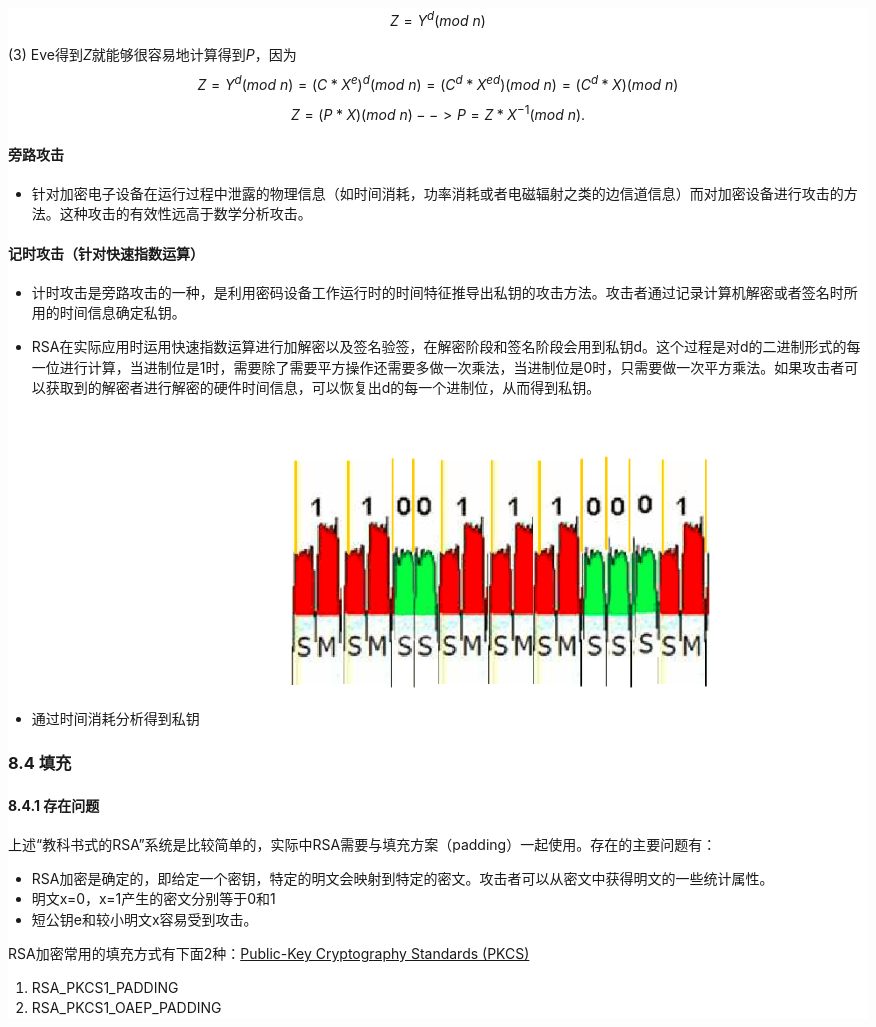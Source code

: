 $$
Z = Y^d (mod\ n)
$$

(3) Eve得到$ Z$就能够很容易地计算得到$P$，因为  
$$
Z = Y^d(mod\ n) = (C*X^e)^{d} (mod\ n) = (C^d * X^{ed}) (mod\ n) = (C^d * X) (mod\ n)
$$
$$
Z = (P * X) (mod\ n)   --> P = Z * X^{-1} (mod\ n).
$$

#### 旁路攻击
* 针对加密电子设备在运行过程中泄露的物理信息（如时间消耗，功率消耗或者电磁辐射之类的边信道信息）而对加密设备进行攻击的方法。这种攻击的有效性远高于数学分析攻击。

#### 记时攻击（针对快速指数运算）
* 计时攻击是旁路攻击的一种，是利用密码设备工作运行时的时间特征推导出私钥的攻击方法。攻击者通过记录计算机解密或者签名时所用的时间信息确定私钥。

* RSA在实际应用时运用快速指数运算进行加解密以及签名验签，在解密阶段和签名阶段会用到私钥d。这个过程是对d的二进制形式的每一位进行计算，当进制位是1时，需要除了需要平方操作还需要多做一次乘法，当进制位是0时，只需要做一次平方乘法。如果攻击者可以获取到的解密者进行解密的硬件时间信息，可以恢复出d的每一个进制位，从而得到私钥。  
* 通过时间消耗分析得到私钥 
![](source/timing.png)

### 8.4 填充

#### 8.4.1 存在问题
上述“教科书式的RSA”系统是比较简单的，实际中RSA需要与填充方案（padding）一起使用。存在的主要问题有：

- RSA加密是确定的，即给定一个密钥，特定的明文会映射到特定的密文。攻击者可以从密文中获得明文的一些统计属性。
- 明文x=0，x=1产生的密文分别等于0和1
- 短公钥e和较小明文x容易受到攻击。

RSA加密常用的填充方式有下面2种：[Public-Key Cryptography Standards (PKCS)](https://tools.ietf.org/html/rfc3447) 

1. RSA_PKCS1_PADDING 
2. RSA_PKCS1_OAEP_PADDING

